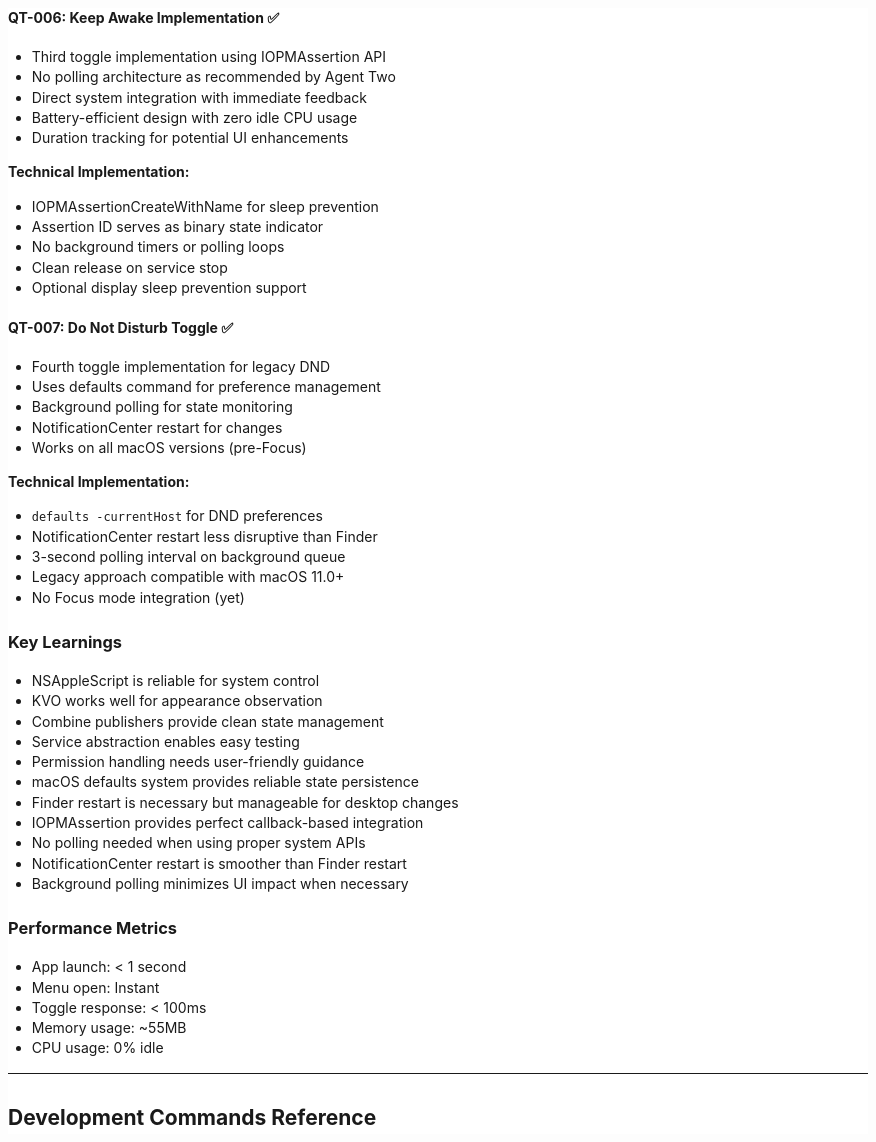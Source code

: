 #### QT-006: Keep Awake Implementation ✅
- Third toggle implementation using IOPMAssertion API
- No polling architecture as recommended by Agent Two
- Direct system integration with immediate feedback
- Battery-efficient design with zero idle CPU usage
- Duration tracking for potential UI enhancements

**Technical Implementation:**
- IOPMAssertionCreateWithName for sleep prevention
- Assertion ID serves as binary state indicator
- No background timers or polling loops
- Clean release on service stop
- Optional display sleep prevention support

#### QT-007: Do Not Disturb Toggle ✅
- Fourth toggle implementation for legacy DND
- Uses defaults command for preference management
- Background polling for state monitoring
- NotificationCenter restart for changes
- Works on all macOS versions (pre-Focus)

**Technical Implementation:**
- `defaults -currentHost` for DND preferences
- NotificationCenter restart less disruptive than Finder
- 3-second polling interval on background queue
- Legacy approach compatible with macOS 11.0+
- No Focus mode integration (yet)

### Key Learnings
- NSAppleScript is reliable for system control
- KVO works well for appearance observation
- Combine publishers provide clean state management
- Service abstraction enables easy testing
- Permission handling needs user-friendly guidance
- macOS defaults system provides reliable state persistence
- Finder restart is necessary but manageable for desktop changes
- IOPMAssertion provides perfect callback-based integration
- No polling needed when using proper system APIs
- NotificationCenter restart is smoother than Finder restart
- Background polling minimizes UI impact when necessary

### Performance Metrics
- App launch: < 1 second
- Menu open: Instant
- Toggle response: < 100ms
- Memory usage: ~55MB
- CPU usage: 0% idle

---

## Development Commands Reference
